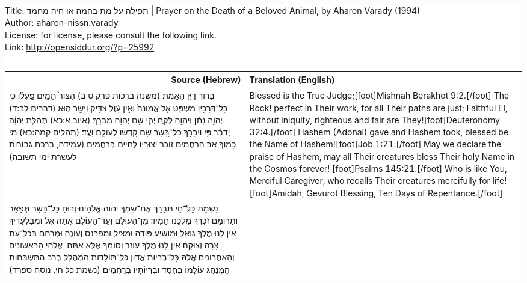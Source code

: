 <html>
<head></head>
<body>
Title: תפילה על מת בהמה או חיה מחמד | Prayer on the Death of a Beloved Animal, by Aharon Varady (1994)<br />
Author: aharon-nissn.varady<br />
License: for license, please consult the following link.<br />
Link: <a href="http://opensiddur.org/?p=25992">http://opensiddur.org/?p=25992</a>
<p />
<hr />

<table style="margin-left: auto;margin-right: auto;" class="draggable">
<thead><tr><th id="x" style="text-align: right;">Source (Hebrew)</th><th style="text-align: left;">Translation (English)</th></tr></thead>
<tbody>
<tr><td style="vertical-align:top;" width="46%">
<div class="liturgy"><span lang="he">
בָּרוּךְ דַּיַּן הָאֱמֶת׃ <span class="citation">(משנה ברכות פרק ט ב)</span>
הַצּוּר֙ תָּמִ֣ים פׇּֽעֳל֔וֹ כִּ֥י כׇל־דְּרָכָ֖יו מִשְׁפָּ֑ט 
אֵ֤ל אֱמוּנָה֙ וְאֵ֣ין עָ֔וֶל צַדִּ֥יק וְיָשָׁ֖ר הֽוּא׃ <span class="citation">(דברים לב:ד)</span>
יְהֹוָ֣ה נָתַ֔ן וַֽיהֹוָ֖ה לָקָ֑ח יְהִ֛י שֵׁ֥ם יְהֹוָ֖ה מְבֹרָֽךְ׃ <span class="citation">(איוב א:כא)</span>
תְּהִלַּ֥ת יְהֹוָ֗ה יְֽדַבֶּ֫ר פִּ֥י וִיבָרֵ֣ךְ כׇּל־בָּ֭שָׂר שֵׁ֥ם קׇדְשׁ֗וֹ לְעוֹלָ֥ם וָעֶֽד׃  <span class="citation">(תהלים קמה:כא)</span>
מִי כָמוֹךָ אַב הָרַחֲמִים זוֹכֵר יְצוּרָיו לְחַיִּים בְּרַחֲמִים׃ <span class="citation">(עמידה, ברכת גבורות לעשרת ימי תשובה)</span>
</span></div></td>
 
<td style="vertical-align:top;" width="53%">
<div class="english">
Blessed is the True Judge;[foot]Mishnah Berakhot 9:2.[/foot]
The Rock! perfect in Their work, for all Their paths are just;
Faithful El, without iniquity, righteous and fair are They![foot]Deuteronomy 32:4.[/foot]
Hashem (Adonai) gave and Hashem took, blessed be the Name of Hashem![foot]Job 1:21.[/foot]
May we declare the praise of Hashem, may all Their creatures bless Their holy Name in the Cosmos forever! [foot]Psalms 145:21.[/foot]
Who is like You, Merciful Caregiver, who recalls Their creatures mercifully for life![foot]Amidah, Gevurot Blessing, Ten Days of Repentance.[/foot]
</div></td></tr>


<tr><td style="vertical-align:top;" width="46%">
<div class="liturgy"><span lang="he">
נִשְׁמַת כׇּל־חַי תְּבָרֵךְ אֶת־שִׁמְךָ יהוה אֱלֹהֵינוּ 
וְרוּחַ כׇּל־בָּשָׂר תְּפָאֵר וּתְרוֹמֵם זִכְרְךָ מַלְכֵּנוּ תָּמִיד׃ 
מִן־הָעוֹלָם וְעַד־הָעוֹלָם אַתָּה אֵל 
וּמִבַּלְעָדֶיךָ אֵין לָנוּ מֶלֶךְ גּוֹאֵל וּמוֹשִיעַ   
פּוֹדֶה וּמַצִּיל וּמְפַרְנֵס וְעוֹנֶה 
וּמְרַחֵם בְּכׇל־עֵת צָרָה וְצוּקָה׃ 
אֵין לָנוּ מֶלֶךְ עוֹזֵר וְסוֹמֵךְ אֶלָּא אָתָּה׃ 
אֱלֹהֵי הָרִאשׁוֹנִים וְהָאַחֲרוֹנִים אֱלֹהַּ כׇּל־בְּרִיוֹת 
אֲדוֹן כׇּל־תּוֹלָדוֹת הַמְּהֻלָל בְּרֹב הַתִּשְׁבָּחוֹת׃ 
הַמְנַהֵג עוֹלָמוֹ בְּחֶסֶד וּבְרִיּוֹתָיו בְּרַחֲמִים׃ <span class="citation">(נשמת כל חי, נוסח ספרד)</span>
</span></div></td>
 